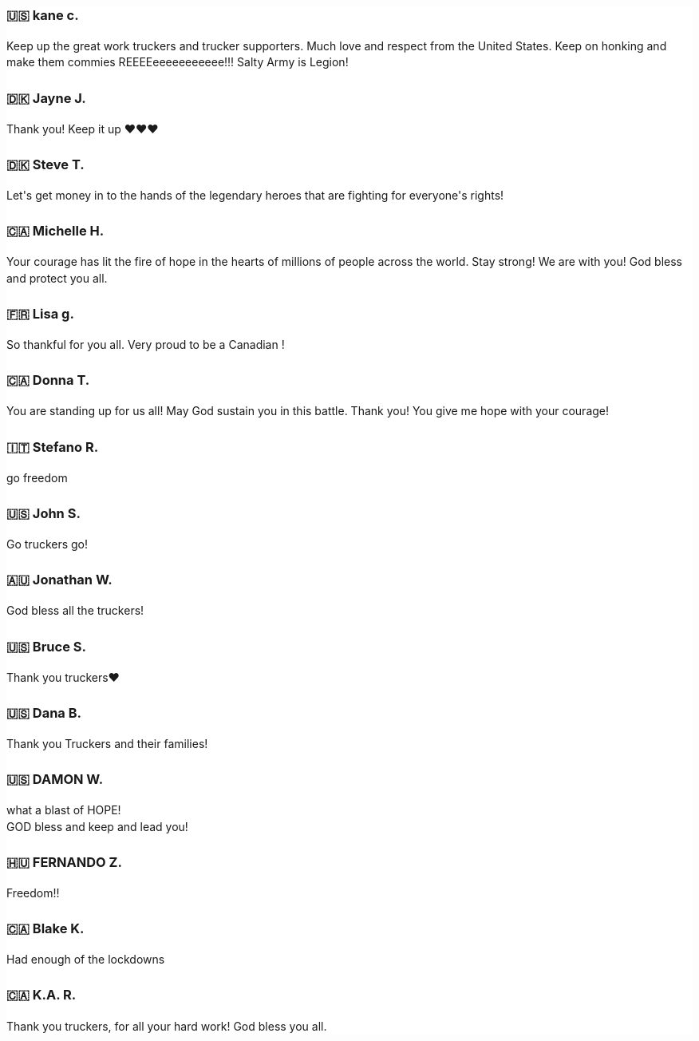 ### 🇺🇸 kane c.
Keep up the great work truckers and trucker supporters. Much love and respect from the United States. Keep on honking and make them commies REEEEeeeeeeeeeee!!! Salty Army is Legion!

### 🇩🇰 Jayne J.
Thank you! Keep it up ❤❤❤

### 🇩🇰 Steve T.
Let's get money in to the hands of the legendary heroes that are fighting for everyone's rights!

### 🇨🇦 Michelle H.
Your courage has lit the fire of hope in the hearts of millions of people across the world.  Stay strong! We are with you! God bless and protect you all. 

### 🇫🇷 Lisa g.
So thankful for you all.  Very proud to be a Canadian !

### 🇨🇦 Donna T.
You are standing up for us all! May God sustain you in this battle. Thank you! You give me hope with your courage!

### 🇮🇹 Stefano R.
go freedom

### 🇺🇸 John S.
Go truckers go!

### 🇦🇺 Jonathan  W.
God bless all the truckers! 

### 🇺🇸 Bruce  S.
Thank you truckers❤️

### 🇺🇸 Dana B.
Thank you Truckers and their families! 

### 🇺🇸 DAMON W.
what a blast of HOPE!  <br />GOD bless and keep and lead you!<br />

### 🇭🇺 FERNANDO Z.
Freedom!!

### 🇨🇦 Blake K.
Had enough of the lockdowns

### 🇨🇦 K.A. R.
Thank you truckers, for all your hard work! God bless you all.
